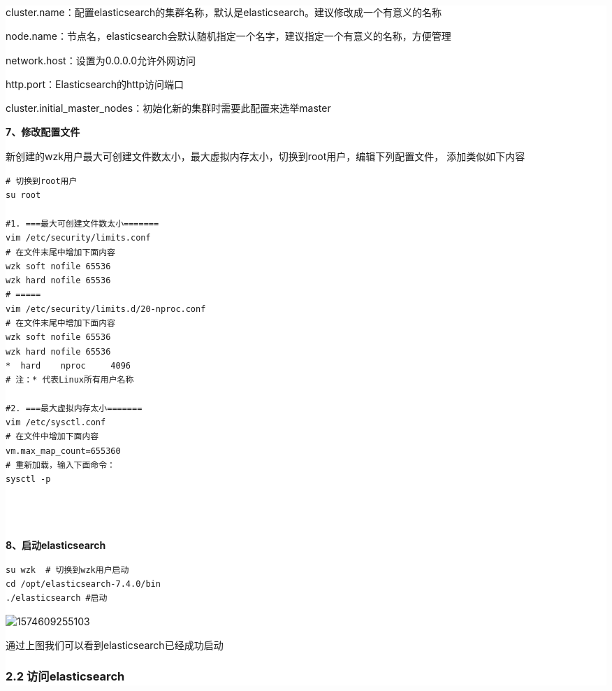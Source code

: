 cluster.name：配置elasticsearch的集群名称，默认是elasticsearch。建议修改成一个有意义的名称

node.name：节点名，elasticsearch会默认随机指定一个名字，建议指定一个有意义的名称，方便管理

network.host：设置为0.0.0.0允许外网访问

http.port：Elasticsearch的http访问端口

cluster.initial_master_nodes：初始化新的集群时需要此配置来选举master

**7、修改配置文件**

新创建的wzk用户最大可创建文件数太小，最大虚拟内存太小，切换到root用户，编辑下列配置文件， 添加类似如下内容

```shell
# 切换到root用户
su root

#1. ===最大可创建文件数太小=======
vim /etc/security/limits.conf
# 在文件末尾中增加下面内容
wzk soft nofile 65536
wzk hard nofile 65536
# =====
vim /etc/security/limits.d/20-nproc.conf
# 在文件末尾中增加下面内容
wzk soft nofile 65536
wzk hard nofile 65536
*  hard    nproc     4096
# 注：* 代表Linux所有用户名称

#2. ===最大虚拟内存太小=======
vim /etc/sysctl.conf
# 在文件中增加下面内容
vm.max_map_count=655360
# 重新加载，输入下面命令：
sysctl -p




```

**8、启动elasticsearch**

```shell
su wzk  # 切换到wzk用户启动
cd /opt/elasticsearch-7.4.0/bin
./elasticsearch #启动
```

![1574609255103](https://img-blog.csdnimg.cn/c212e73d96b5473b9d7d8caed4356aae.png)

通过上图我们可以看到elasticsearch已经成功启动

### **2.2 访问elasticsearch**
